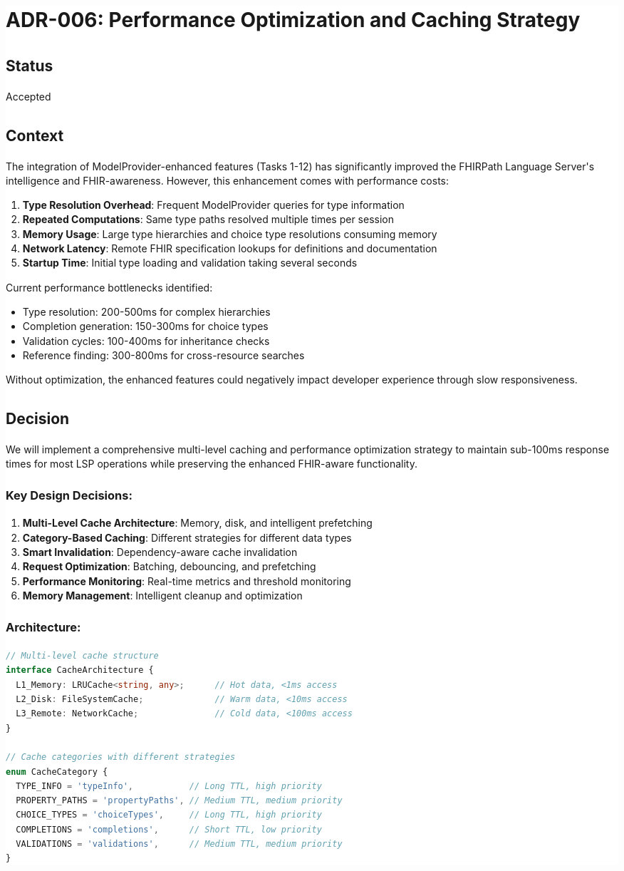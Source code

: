 # ADR-006: Performance Optimization and Caching Strategy

## Status
Accepted

## Context
The integration of ModelProvider-enhanced features (Tasks 1-12) has significantly improved the FHIRPath Language Server's intelligence and FHIR-awareness. However, this enhancement comes with performance costs:

1. **Type Resolution Overhead**: Frequent ModelProvider queries for type information
2. **Repeated Computations**: Same type paths resolved multiple times per session
3. **Memory Usage**: Large type hierarchies and choice type resolutions consuming memory
4. **Network Latency**: Remote FHIR specification lookups for definitions and documentation
5. **Startup Time**: Initial type loading and validation taking several seconds

Current performance bottlenecks identified:
- Type resolution: 200-500ms for complex hierarchies
- Completion generation: 150-300ms for choice types
- Validation cycles: 100-400ms for inheritance checks
- Reference finding: 300-800ms for cross-resource searches

Without optimization, the enhanced features could negatively impact developer experience through slow responsiveness.

## Decision
We will implement a comprehensive multi-level caching and performance optimization strategy to maintain sub-100ms response times for most LSP operations while preserving the enhanced FHIR-aware functionality.

### Key Design Decisions:

1. **Multi-Level Cache Architecture**: Memory, disk, and intelligent prefetching
2. **Category-Based Caching**: Different strategies for different data types
3. **Smart Invalidation**: Dependency-aware cache invalidation
4. **Request Optimization**: Batching, debouncing, and prefetching
5. **Performance Monitoring**: Real-time metrics and threshold monitoring
6. **Memory Management**: Intelligent cleanup and optimization

### Architecture:

```typescript
// Multi-level cache structure
interface CacheArchitecture {
  L1_Memory: LRUCache<string, any>;      // Hot data, <1ms access
  L2_Disk: FileSystemCache;              // Warm data, <10ms access  
  L3_Remote: NetworkCache;               // Cold data, <100ms access
}

// Cache categories with different strategies
enum CacheCategory {
  TYPE_INFO = 'typeInfo',           // Long TTL, high priority
  PROPERTY_PATHS = 'propertyPaths', // Medium TTL, medium priority
  CHOICE_TYPES = 'choiceTypes',     // Long TTL, high priority
  COMPLETIONS = 'completions',      // Short TTL, low priority
  VALIDATIONS = 'validations',      // Medium TTL, medium priority
}
```
